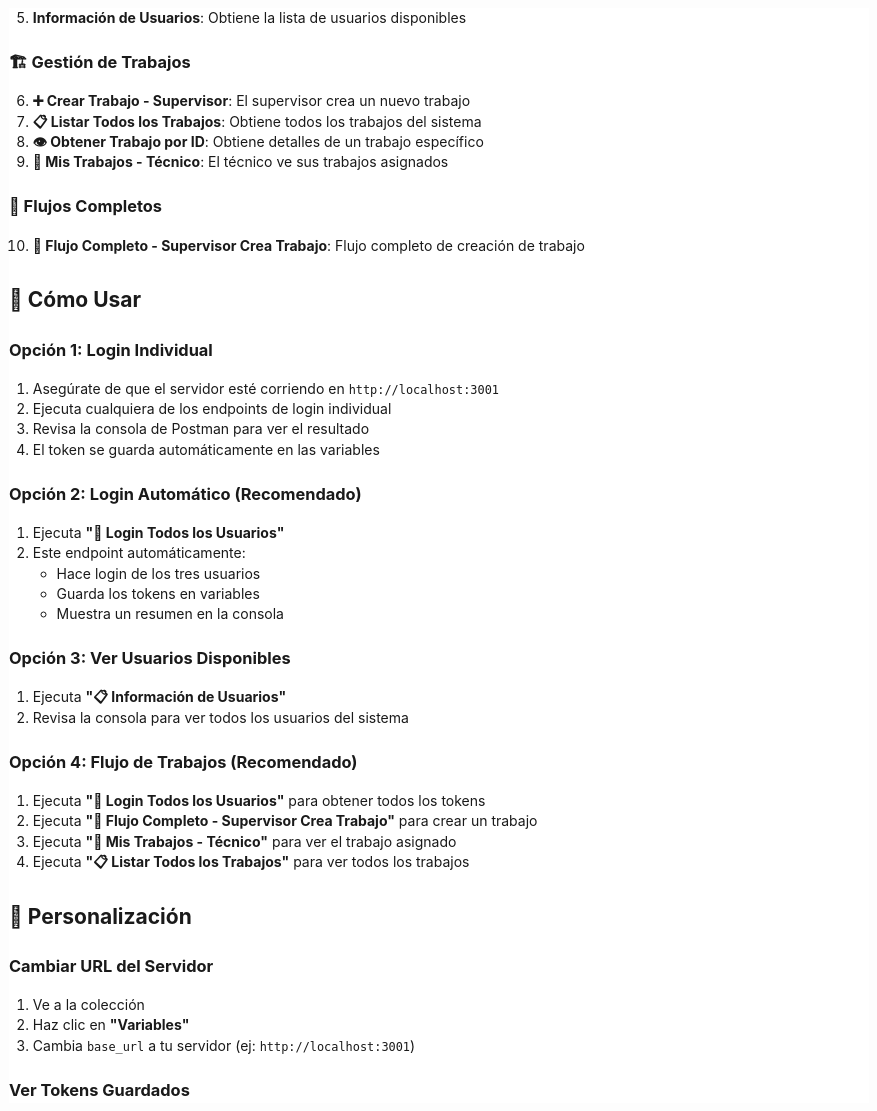 5. **Información de Usuarios**: Obtiene la lista de usuarios disponibles

### 🏗️ Gestión de Trabajos

6. **➕ Crear Trabajo - Supervisor**: El supervisor crea un nuevo trabajo
7. **📋 Listar Todos los Trabajos**: Obtiene todos los trabajos del sistema
8. **👁️ Obtener Trabajo por ID**: Obtiene detalles de un trabajo específico
9. **👤 Mis Trabajos - Técnico**: El técnico ve sus trabajos asignados

### 🔄 Flujos Completos

10. **🔄 Flujo Completo - Supervisor Crea Trabajo**: Flujo completo de creación de trabajo

## 🎯 Cómo Usar

### Opción 1: Login Individual

1. Asegúrate de que el servidor esté corriendo en `http://localhost:3001`
2. Ejecuta cualquiera de los endpoints de login individual
3. Revisa la consola de Postman para ver el resultado
4. El token se guarda automáticamente en las variables

### Opción 2: Login Automático (Recomendado)

1. Ejecuta **"🔄 Login Todos los Usuarios"**
2. Este endpoint automáticamente:
   - Hace login de los tres usuarios
   - Guarda los tokens en variables
   - Muestra un resumen en la consola

### Opción 3: Ver Usuarios Disponibles

1. Ejecuta **"📋 Información de Usuarios"**
2. Revisa la consola para ver todos los usuarios del sistema

### Opción 4: Flujo de Trabajos (Recomendado)

1. Ejecuta **"🔄 Login Todos los Usuarios"** para obtener todos los tokens
2. Ejecuta **"🔄 Flujo Completo - Supervisor Crea Trabajo"** para crear un trabajo
3. Ejecuta **"👤 Mis Trabajos - Técnico"** para ver el trabajo asignado
4. Ejecuta **"📋 Listar Todos los Trabajos"** para ver todos los trabajos

## 🔧 Personalización

### Cambiar URL del Servidor

1. Ve a la colección
2. Haz clic en **"Variables"**
3. Cambia `base_url` a tu servidor (ej: `http://localhost:3001`)

### Ver Tokens Guardados
